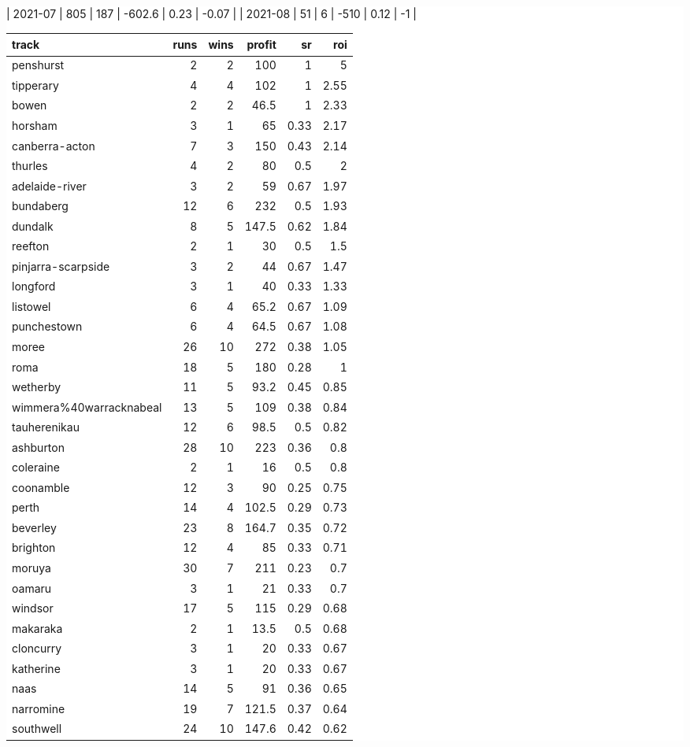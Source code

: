 | 2021-07 |    805 |    187 |   -602.6 | 0.23 | -0.07 |
| 2021-08 |     51 |      6 |   -510   | 0.12 | -1    |

| track                      |   runs |   wins |   profit |   sr |   roi |
|:---------------------------|-------:|-------:|---------:|-----:|------:|
| penshurst                  |      2 |      2 |    100   | 1    |  5    |
| tipperary                  |      4 |      4 |    102   | 1    |  2.55 |
| bowen                      |      2 |      2 |     46.5 | 1    |  2.33 |
| horsham                    |      3 |      1 |     65   | 0.33 |  2.17 |
| canberra-acton             |      7 |      3 |    150   | 0.43 |  2.14 |
| thurles                    |      4 |      2 |     80   | 0.5  |  2    |
| adelaide-river             |      3 |      2 |     59   | 0.67 |  1.97 |
| bundaberg                  |     12 |      6 |    232   | 0.5  |  1.93 |
| dundalk                    |      8 |      5 |    147.5 | 0.62 |  1.84 |
| reefton                    |      2 |      1 |     30   | 0.5  |  1.5  |
| pinjarra-scarpside         |      3 |      2 |     44   | 0.67 |  1.47 |
| longford                   |      3 |      1 |     40   | 0.33 |  1.33 |
| listowel                   |      6 |      4 |     65.2 | 0.67 |  1.09 |
| punchestown                |      6 |      4 |     64.5 | 0.67 |  1.08 |
| moree                      |     26 |     10 |    272   | 0.38 |  1.05 |
| roma                       |     18 |      5 |    180   | 0.28 |  1    |
| wetherby                   |     11 |      5 |     93.2 | 0.45 |  0.85 |
| wimmera%40warracknabeal    |     13 |      5 |    109   | 0.38 |  0.84 |
| tauherenikau               |     12 |      6 |     98.5 | 0.5  |  0.82 |
| ashburton                  |     28 |     10 |    223   | 0.36 |  0.8  |
| coleraine                  |      2 |      1 |     16   | 0.5  |  0.8  |
| coonamble                  |     12 |      3 |     90   | 0.25 |  0.75 |
| perth                      |     14 |      4 |    102.5 | 0.29 |  0.73 |
| beverley                   |     23 |      8 |    164.7 | 0.35 |  0.72 |
| brighton                   |     12 |      4 |     85   | 0.33 |  0.71 |
| moruya                     |     30 |      7 |    211   | 0.23 |  0.7  |
| oamaru                     |      3 |      1 |     21   | 0.33 |  0.7  |
| windsor                    |     17 |      5 |    115   | 0.29 |  0.68 |
| makaraka                   |      2 |      1 |     13.5 | 0.5  |  0.68 |
| cloncurry                  |      3 |      1 |     20   | 0.33 |  0.67 |
| katherine                  |      3 |      1 |     20   | 0.33 |  0.67 |
| naas                       |     14 |      5 |     91   | 0.36 |  0.65 |
| narromine                  |     19 |      7 |    121.5 | 0.37 |  0.64 |
| southwell                  |     24 |     10 |    147.6 | 0.42 |  0.62 |